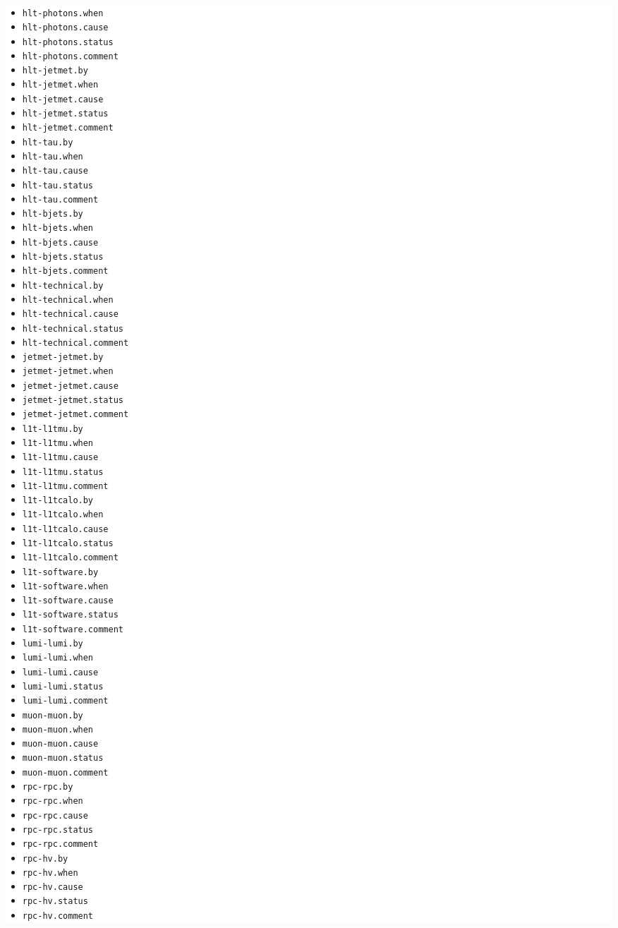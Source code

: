 * ```hlt-photons.when```
* ```hlt-photons.cause```
* ```hlt-photons.status```
* ```hlt-photons.comment```
* ```hlt-jetmet.by```
* ```hlt-jetmet.when```
* ```hlt-jetmet.cause```
* ```hlt-jetmet.status```
* ```hlt-jetmet.comment```
* ```hlt-tau.by```
* ```hlt-tau.when```
* ```hlt-tau.cause```
* ```hlt-tau.status```
* ```hlt-tau.comment```
* ```hlt-bjets.by```
* ```hlt-bjets.when```
* ```hlt-bjets.cause```
* ```hlt-bjets.status```
* ```hlt-bjets.comment```
* ```hlt-technical.by```
* ```hlt-technical.when```
* ```hlt-technical.cause```
* ```hlt-technical.status```
* ```hlt-technical.comment```
* ```jetmet-jetmet.by```
* ```jetmet-jetmet.when```
* ```jetmet-jetmet.cause```
* ```jetmet-jetmet.status```
* ```jetmet-jetmet.comment```
* ```l1t-l1tmu.by```
* ```l1t-l1tmu.when```
* ```l1t-l1tmu.cause```
* ```l1t-l1tmu.status```
* ```l1t-l1tmu.comment```
* ```l1t-l1tcalo.by```
* ```l1t-l1tcalo.when```
* ```l1t-l1tcalo.cause```
* ```l1t-l1tcalo.status```
* ```l1t-l1tcalo.comment```
* ```l1t-software.by```
* ```l1t-software.when```
* ```l1t-software.cause```
* ```l1t-software.status```
* ```l1t-software.comment```
* ```lumi-lumi.by```
* ```lumi-lumi.when```
* ```lumi-lumi.cause```
* ```lumi-lumi.status```
* ```lumi-lumi.comment```
* ```muon-muon.by```
* ```muon-muon.when```
* ```muon-muon.cause```
* ```muon-muon.status```
* ```muon-muon.comment```
* ```rpc-rpc.by```
* ```rpc-rpc.when```
* ```rpc-rpc.cause```
* ```rpc-rpc.status```
* ```rpc-rpc.comment```
* ```rpc-hv.by```
* ```rpc-hv.when```
* ```rpc-hv.cause```
* ```rpc-hv.status```
* ```rpc-hv.comment```
